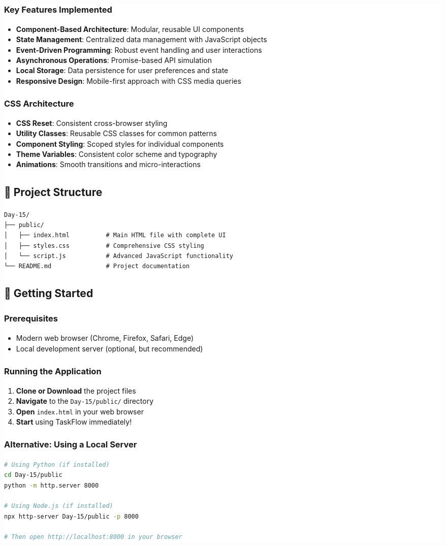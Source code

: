 ### Key Features Implemented
- **Component-Based Architecture**: Modular, reusable UI components
- **State Management**: Centralized data management with JavaScript objects
- **Event-Driven Programming**: Robust event handling and user interactions
- **Asynchronous Operations**: Promise-based API simulation
- **Local Storage**: Data persistence for user preferences and state
- **Responsive Design**: Mobile-first approach with CSS media queries

### CSS Architecture
- **CSS Reset**: Consistent cross-browser styling
- **Utility Classes**: Reusable CSS classes for common patterns
- **Component Styling**: Scoped styles for individual components
- **Theme Variables**: Consistent color scheme and typography
- **Animations**: Smooth transitions and micro-interactions

## 📁 Project Structure

```
Day-15/
├── public/
│   ├── index.html          # Main HTML file with complete UI
│   ├── styles.css          # Comprehensive CSS styling
│   └── script.js           # Advanced JavaScript functionality
└── README.md               # Project documentation
```

## 🚀 Getting Started

### Prerequisites
- Modern web browser (Chrome, Firefox, Safari, Edge)
- Local development server (optional, but recommended)

### Running the Application

1. **Clone or Download** the project files
2. **Navigate** to the `Day-15/public/` directory
3. **Open** `index.html` in your web browser
4. **Start** using TaskFlow immediately!

### Alternative: Using a Local Server
```bash
# Using Python (if installed)
cd Day-15/public
python -m http.server 8000

# Using Node.js (if installed)
npx http-server Day-15/public -p 8000

# Then open http://localhost:8000 in your browser
```
